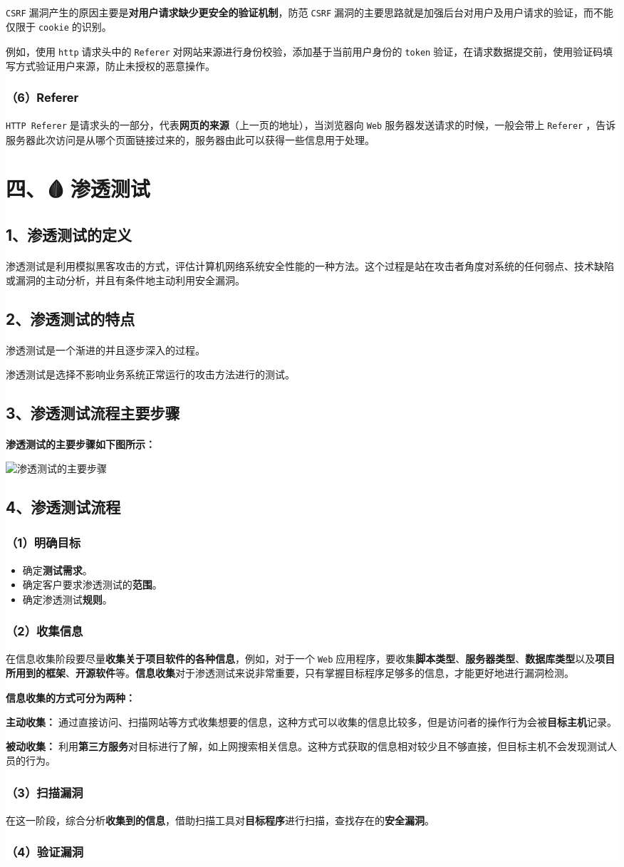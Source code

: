 `CSRF` 漏洞产生的原因主要是**对用户请求缺少更安全的验证机制**，防范 `CSRF` 漏洞的主要思路就是加强后台对用户及用户请求的验证，而不能仅限于 `cookie` 的识别。

例如，使用 `http` 请求头中的 `Referer` 对网站来源进行身份校验，添加基于当前用户身份的 `token` 验证，在请求数据提交前，使用验证码填写方式验证用户来源，防止未授权的恶意操作。

### （6）Referer

`HTTP Referer` 是请求头的一部分，代表**网页的来源**（上一页的地址），当浏览器向 `Web` 服务器发送请求的时候，一般会带上 `Referer` ，告诉服务器此次访问是从哪个页面链接过来的，服务器由此可以获得一些信息用于处理。

# 四、🩸 渗透测试

## 1、渗透测试的定义

渗透测试是利用模拟黑客攻击的方式，评估计算机网络系统安全性能的一种方法。这个过程是站在攻击者角度对系统的任何弱点、技术缺陷或漏洞的主动分析，并且有条件地主动利用安全漏洞。

## 2、渗透测试的特点

渗透测试是一个渐进的并且逐步深入的过程。

渗透测试是选择不影响业务系统正常运行的攻击方法进行的测试。

## 3、渗透测试流程主要步骤

**渗透测试的主要步骤如下图所示：**

![渗透测试的主要步骤](https://mondaylab-1309616765.cos.ap-shanghai.myqcloud.com/images/202305270909566.png)

## 4、渗透测试流程

### （1）明确目标

- 确定**测试需求**。
- 确定客户要求渗透测试的**范围**。
- 确定渗透测试**规则**。

### （2）收集信息

在信息收集阶段要尽量**收集关于项目软件的各种信息**，例如，对于一个 `Web` 应用程序，要收集**脚本类型**、**服务器类型**、**数据库类型**以及**项目所用到的框架**、**开源软件**等。**信息收集**对于渗透测试来说非常重要，只有掌握目标程序足够多的信息，才能更好地进行漏洞检测。

**信息收集的方式可分为两种：**

**主动收集：** 通过直接访问、扫描网站等方式收集想要的信息，这种方式可以收集的信息比较多，但是访问者的操作行为会被**目标主机**记录。

**被动收集：** 利用**第三方服务**对目标进行了解，如上网搜索相关信息。这种方式获取的信息相对较少且不够直接，但目标主机不会发现测试人员的行为。

### （3）扫描漏洞

在这一阶段，综合分析**收集到的信息**，借助扫描工具对**目标程序**进行扫描，查找存在的**安全漏洞**。

### （4）验证漏洞
